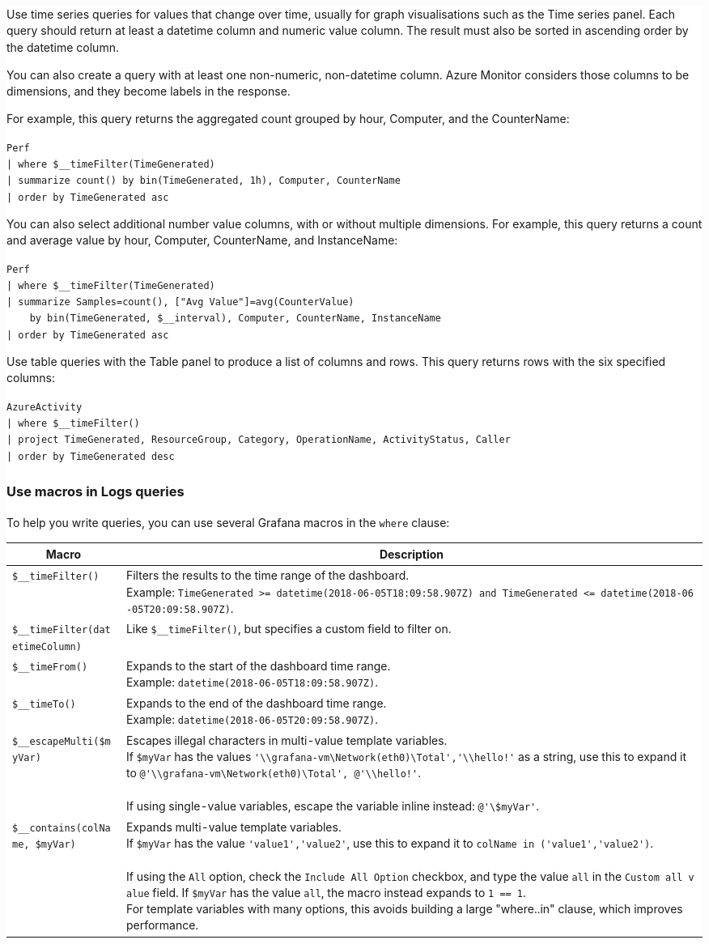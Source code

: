 Use time series queries for values that change over time, usually for graph visualisations such as the Time series panel.
Each query should return at least a datetime column and numeric value column.
The result must also be sorted in ascending order by the datetime column.

You can also create a query with at least one non-numeric, non-datetime column.
Azure Monitor considers those columns to be dimensions, and they become labels in the response.

For example, this query returns the aggregated count grouped by hour, Computer, and the CounterName:

```kusto
Perf
| where $__timeFilter(TimeGenerated)
| summarize count() by bin(TimeGenerated, 1h), Computer, CounterName
| order by TimeGenerated asc
```

You can also select additional number value columns, with or without multiple dimensions.
For example, this query returns a count and average value by hour, Computer, CounterName, and InstanceName:

```kusto
Perf
| where $__timeFilter(TimeGenerated)
| summarize Samples=count(), ["Avg Value"]=avg(CounterValue)
    by bin(TimeGenerated, $__interval), Computer, CounterName, InstanceName
| order by TimeGenerated asc
```

Use table queries with the Table panel to produce a list of columns and rows.
This query returns rows with the six specified columns:

```kusto
AzureActivity
| where $__timeFilter()
| project TimeGenerated, ResourceGroup, Category, OperationName, ActivityStatus, Caller
| order by TimeGenerated desc
```

### Use macros in Logs queries

To help you write queries, you can use several Grafana macros in the `where` clause:

| Macro                           | Description                                                                                                                                                                                                                                                                                                                                                                                                                                                                                     |
| ------------------------------- | ----------------------------------------------------------------------------------------------------------------------------------------------------------------------------------------------------------------------------------------------------------------------------------------------------------------------------------------------------------------------------------------------------------------------------------------------------------------------------------------------- |
| `$__timeFilter()`               | Filters the results to the time range of the dashboard.<br/>Example: `TimeGenerated >= datetime(2018-06-05T18:09:58.907Z) and TimeGenerated <= datetime(2018-06-05T20:09:58.907Z)`.                                                                                                                                                                                                                                                                                                             |
| `$__timeFilter(datetimeColumn)` | Like `$__timeFilter()`, but specifies a custom field to filter on.                                                                                                                                                                                                                                                                                                                                                                                                                              |
| `$__timeFrom()`                 | Expands to the start of the dashboard time range.<br/>Example: `datetime(2018-06-05T18:09:58.907Z)`.                                                                                                                                                                                                                                                                                                                                                                                            |
| `$__timeTo()`                   | Expands to the end of the dashboard time range.<br/>Example: `datetime(2018-06-05T20:09:58.907Z)`.                                                                                                                                                                                                                                                                                                                                                                                              |
| `$__escapeMulti($myVar)`        | Escapes illegal characters in multi-value template variables.<br/>If `$myVar` has the values `'\\grafana-vm\Network(eth0)\Total','\\hello!'` as a string, use this to expand it to `@'\\grafana-vm\Network(eth0)\Total', @'\\hello!'`.<br/><br/>If using single-value variables, escape the variable inline instead: `@'\$myVar'`.                                                                                                                                                              |
| `$__contains(colName, $myVar)`  | Expands multi-value template variables.<br/>If `$myVar` has the value `'value1','value2'`, use this to expand it to `colName in ('value1','value2')`.<br/><br/>If using the `All` option, check the `Include All Option` checkbox, and type the value `all` in the `Custom all value` field. If `$myVar` has the value `all`, the macro instead expands to `1 == 1`.<br/>For template variables with many options, this avoids building a large "where..in" clause, which improves performance. |
